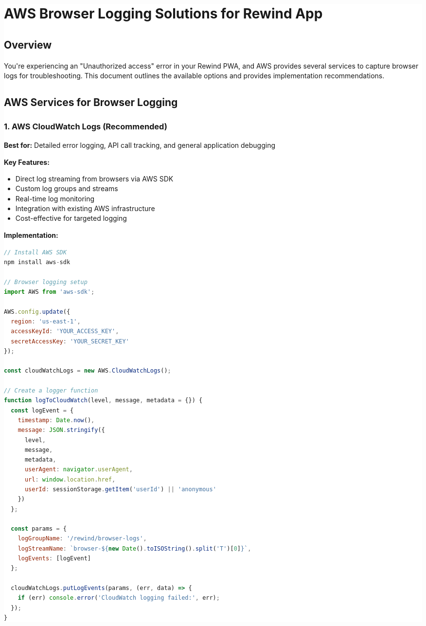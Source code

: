 # AWS Browser Logging Solutions for Rewind App

## Overview

You're experiencing an "Unauthorized access" error in your Rewind PWA, and AWS provides several services to capture browser logs for troubleshooting. This document outlines the available options and provides implementation recommendations.

## AWS Services for Browser Logging

### 1. AWS CloudWatch Logs (Recommended)

**Best for:** Detailed error logging, API call tracking, and general application debugging

**Key Features:**
- Direct log streaming from browsers via AWS SDK
- Custom log groups and streams
- Real-time log monitoring
- Integration with existing AWS infrastructure
- Cost-effective for targeted logging

**Implementation:**
```javascript
// Install AWS SDK
npm install aws-sdk

// Browser logging setup
import AWS from 'aws-sdk';

AWS.config.update({
  region: 'us-east-1',
  accessKeyId: 'YOUR_ACCESS_KEY',
  secretAccessKey: 'YOUR_SECRET_KEY'
});

const cloudWatchLogs = new AWS.CloudWatchLogs();

// Create a logger function
function logToCloudWatch(level, message, metadata = {}) {
  const logEvent = {
    timestamp: Date.now(),
    message: JSON.stringify({
      level,
      message,
      metadata,
      userAgent: navigator.userAgent,
      url: window.location.href,
      userId: sessionStorage.getItem('userId') || 'anonymous'
    })
  };

  const params = {
    logGroupName: '/rewind/browser-logs',
    logStreamName: `browser-${new Date().toISOString().split('T')[0]}`,
    logEvents: [logEvent]
  };

  cloudWatchLogs.putLogEvents(params, (err, data) => {
    if (err) console.error('CloudWatch logging failed:', err);
  });
}

```

  [key: string]: any;